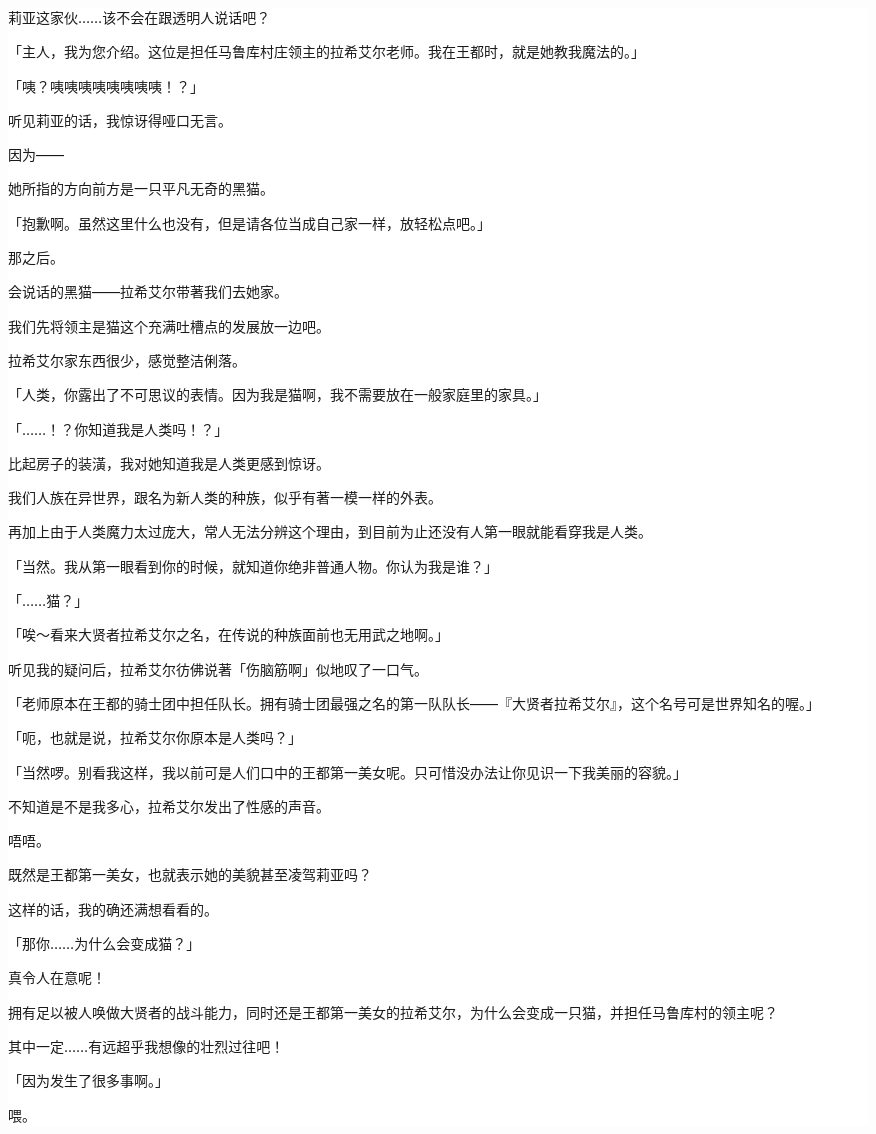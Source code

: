 莉亚这家伙……该不会在跟透明人说话吧？

「主人，我为您介绍。这位是担任马鲁库村庄领主的拉希艾尔老师。我在王都时，就是她教我魔法的。」

「咦？咦咦咦咦咦咦咦咦！？」

听见莉亚的话，我惊讶得哑口无言。

因为——

她所指的方向前方是一只平凡无奇的黑猫。

「抱歉啊。虽然这里什么也没有，但是请各位当成自己家一样，放轻松点吧。」

那之后。

会说话的黑猫——拉希艾尔带著我们去她家。

我们先将领主是猫这个充满吐槽点的发展放一边吧。

拉希艾尔家东西很少，感觉整洁俐落。

「人类，你露出了不可思议的表情。因为我是猫啊，我不需要放在一般家庭里的家具。」

「……！？你知道我是人类吗！？」

比起房子的装潢，我对她知道我是人类更感到惊讶。

我们人族在异世界，跟名为新人类的种族，似乎有著一模一样的外表。

再加上由于人类魔力太过庞大，常人无法分辨这个理由，到目前为止还没有人第一眼就能看穿我是人类。

「当然。我从第一眼看到你的时候，就知道你绝非普通人物。你认为我是谁？」

「……猫？」

「唉～看来大贤者拉希艾尔之名，在传说的种族面前也无用武之地啊。」

听见我的疑问后，拉希艾尔彷佛说著「伤脑筋啊」似地叹了一口气。

「老师原本在王都的骑士团中担任队长。拥有骑士团最强之名的第一队队长——『大贤者拉希艾尔』，这个名号可是世界知名的喔。」

「呃，也就是说，拉希艾尔你原本是人类吗？」

「当然啰。别看我这样，我以前可是人们口中的王都第一美女呢。只可惜没办法让你见识一下我美丽的容貌。」

不知道是不是我多心，拉希艾尔发出了性感的声音。

唔唔。

既然是王都第一美女，也就表示她的美貌甚至凌驾莉亚吗？

这样的话，我的确还满想看看的。

「那你……为什么会变成猫？」

真令人在意呢！

拥有足以被人唤做大贤者的战斗能力，同时还是王都第一美女的拉希艾尔，为什么会变成一只猫，并担任马鲁库村的领主呢？

其中一定……有远超乎我想像的壮烈过往吧！

「因为发生了很多事啊。」

喂。
